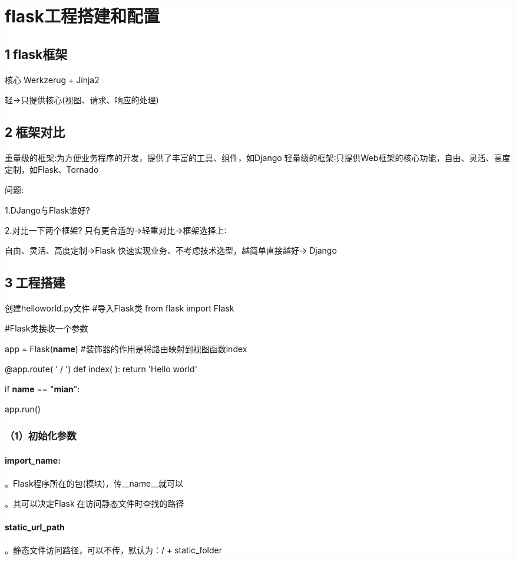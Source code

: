 # flask工程搭建和配置

## 1 flask框架

核心  Werkzerug + Jinja2

轻->只提供核心(视图、请求、响应的处理)

## 2 框架对比

重量级的框架:为方便业务程序的开发，提供了丰富的工具、组件，如Django
轻量级的框架∶只提供Web框架的核心功能，自由、灵活、高度定制，如Flask、Tornado

问题:

1.DJango与Flask谁好?

2.对比一下两个框架?
只有更合适的→轻重对比->框架选择上∶

自由、灵活、高度定制->Flask
快速实现业务、不考虑技术选型，越简单直接越好-> Django

## 3 工程搭建

创建helloworld.py文件
#导入Flask类
from flask import Flask

#Flask类接收一个参数

app = Flask(__name__)
#装饰器的作用是将路由映射到视图函数index

@app.route( ' / ')
def index( ):
return 'Hello world'

 

if __name__ == "__mian__":

app.run()

### （1）初始化参数

####  import_name:

。Flask程序所在的包(模块)，传__name__就可以

。其可以决定Flask 在访问静态文件时查找的路径

#### static_url_path

。静态文件访问路径，可以不传，默认为︰/ + static_folder
